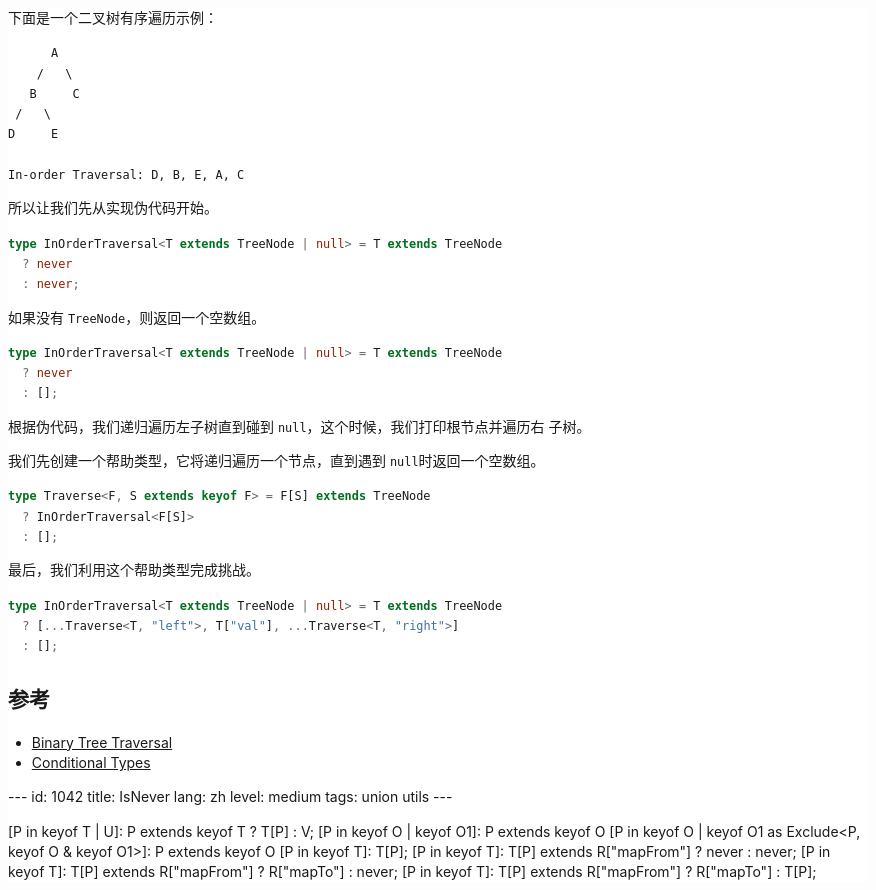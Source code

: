 下面是一个二叉树有序遍历示例：

```text
      A
    /   \
   B     C
 /   \
D     E

In-order Traversal: D, B, E, A, C
```

所以让我们先从实现伪代码开始。

```ts
type InOrderTraversal<T extends TreeNode | null> = T extends TreeNode
  ? never
  : never;
```

如果没有 `TreeNode`，则返回一个空数组。

```ts
type InOrderTraversal<T extends TreeNode | null> = T extends TreeNode
  ? never
  : [];
```

根据伪代码，我们递归遍历左子树直到碰到 `null`，这个时候，我们打印根节点并遍历右
子树。

我们先创建一个帮助类型，它将递归遍历一个节点，直到遇到 `null`时返回一个空数组。

```ts
type Traverse<F, S extends keyof F> = F[S] extends TreeNode
  ? InOrderTraversal<F[S]>
  : [];
```

最后，我们利用这个帮助类型完成挑战。

```ts
type InOrderTraversal<T extends TreeNode | null> = T extends TreeNode
  ? [...Traverse<T, "left">, T["val"], ...Traverse<T, "right">]
  : [];
```

## 参考

- [Binary Tree Traversal](https://www.geeksforgeeks.org/tree-traversals-inorder-preorder-and-postorder/)
- [Conditional Types](https://www.typescriptlang.org/docs/handbook/2/conditional-types.html)
<div STYLE="page-break-after: always;"></div>---
id: 1042
title: IsNever
lang: zh
level: medium
tags: union utils
---


  [P in keyof T | U]: P extends keyof T ? T[P] : V;
  [P in keyof O | keyof O1]: P extends keyof O
  [P in keyof O | keyof O1 as Exclude<P, keyof O & keyof O1>]: P extends keyof O
  [P in keyof T]: T[P];
  [P in keyof T]: T[P] extends R["mapFrom"] ? never : never;
  [P in keyof T]: T[P] extends R["mapFrom"] ? R["mapTo"] : never;
  [P in keyof T]: T[P] extends R["mapFrom"] ? R["mapTo"] : T[P];
